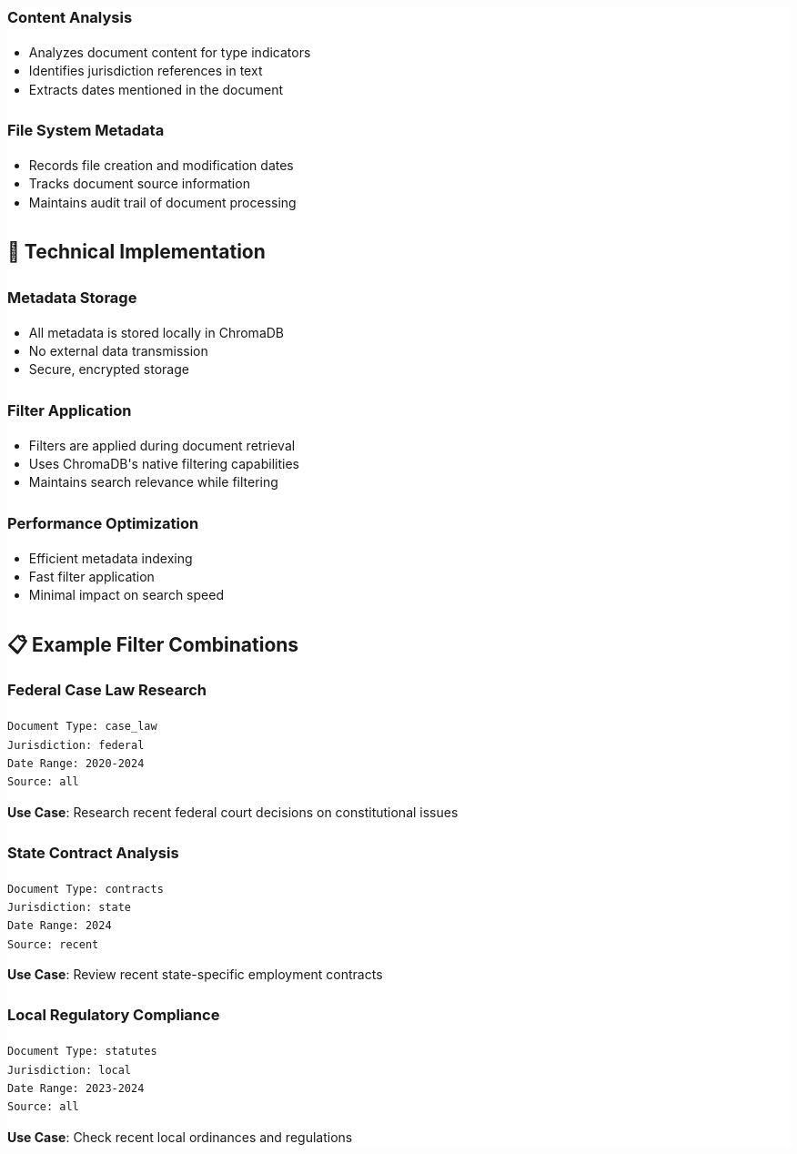### Content Analysis
- Analyzes document content for type indicators
- Identifies jurisdiction references in text
- Extracts dates mentioned in the document

### File System Metadata
- Records file creation and modification dates
- Tracks document source information
- Maintains audit trail of document processing

## 🔧 Technical Implementation

### Metadata Storage
- All metadata is stored locally in ChromaDB
- No external data transmission
- Secure, encrypted storage

### Filter Application
- Filters are applied during document retrieval
- Uses ChromaDB's native filtering capabilities
- Maintains search relevance while filtering

### Performance Optimization
- Efficient metadata indexing
- Fast filter application
- Minimal impact on search speed

## 📋 Example Filter Combinations

### Federal Case Law Research
```
Document Type: case_law
Jurisdiction: federal
Date Range: 2020-2024
Source: all
```
**Use Case**: Research recent federal court decisions on constitutional issues

### State Contract Analysis
```
Document Type: contracts
Jurisdiction: state
Date Range: 2024
Source: recent
```
**Use Case**: Review recent state-specific employment contracts

### Local Regulatory Compliance
```
Document Type: statutes
Jurisdiction: local
Date Range: 2023-2024
Source: all
```
**Use Case**: Check recent local ordinances and regulations
